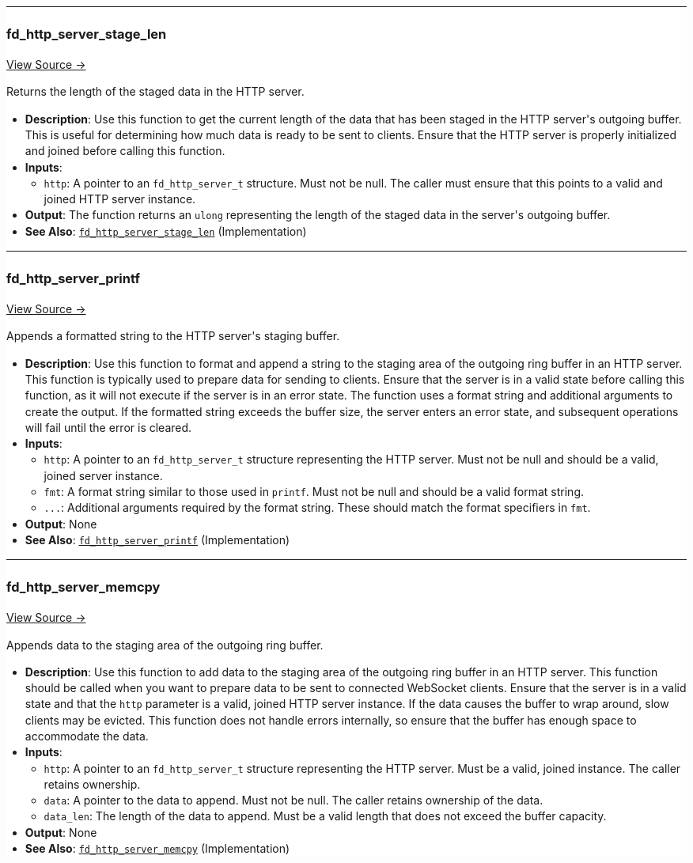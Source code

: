 
---
### fd\_http\_server\_stage\_len
[View Source →](<../../../../../src/waltz/http/fd_http_server.h#L328>)

Returns the length of the staged data in the HTTP server.
- **Description**: Use this function to get the current length of the data that has been staged in the HTTP server's outgoing buffer. This is useful for determining how much data is ready to be sent to clients. Ensure that the HTTP server is properly initialized and joined before calling this function.
- **Inputs**:
    - `http`: A pointer to an `fd_http_server_t` structure. Must not be null. The caller must ensure that this points to a valid and joined HTTP server instance.
- **Output**: The function returns an `ulong` representing the length of the staged data in the server's outgoing buffer.
- **See Also**: [`fd_http_server_stage_len`](<fd_http_server.c.md#fd_http_server_stage_len>)  (Implementation)


---
### fd\_http\_server\_printf
[View Source →](<../../../../../src/waltz/http/fd_http_server.h#L352>)

Appends a formatted string to the HTTP server's staging buffer.
- **Description**: Use this function to format and append a string to the staging area of the outgoing ring buffer in an HTTP server. This function is typically used to prepare data for sending to clients. Ensure that the server is in a valid state before calling this function, as it will not execute if the server is in an error state. The function uses a format string and additional arguments to create the output. If the formatted string exceeds the buffer size, the server enters an error state, and subsequent operations will fail until the error is cleared.
- **Inputs**:
    - `http`: A pointer to an `fd_http_server_t` structure representing the HTTP server. Must not be null and should be a valid, joined server instance.
    - `fmt`: A format string similar to those used in `printf`. Must not be null and should be a valid format string.
    - `...`: Additional arguments required by the format string. These should match the format specifiers in `fmt`.
- **Output**: None
- **See Also**: [`fd_http_server_printf`](<fd_http_server.c.md#fd_http_server_printf>)  (Implementation)


---
### fd\_http\_server\_memcpy
[View Source →](<../../../../../src/waltz/http/fd_http_server.h#L378>)

Appends data to the staging area of the outgoing ring buffer.
- **Description**: Use this function to add data to the staging area of the outgoing ring buffer in an HTTP server. This function should be called when you want to prepare data to be sent to connected WebSocket clients. Ensure that the server is in a valid state and that the `http` parameter is a valid, joined HTTP server instance. If the data causes the buffer to wrap around, slow clients may be evicted. This function does not handle errors internally, so ensure that the buffer has enough space to accommodate the data.
- **Inputs**:
    - `http`: A pointer to an `fd_http_server_t` structure representing the HTTP server. Must be a valid, joined instance. The caller retains ownership.
    - `data`: A pointer to the data to append. Must not be null. The caller retains ownership of the data.
    - `data_len`: The length of the data to append. Must be a valid length that does not exceed the buffer capacity.
- **Output**: None
- **See Also**: [`fd_http_server_memcpy`](<fd_http_server.c.md#fd_http_server_memcpy>)  (Implementation)
